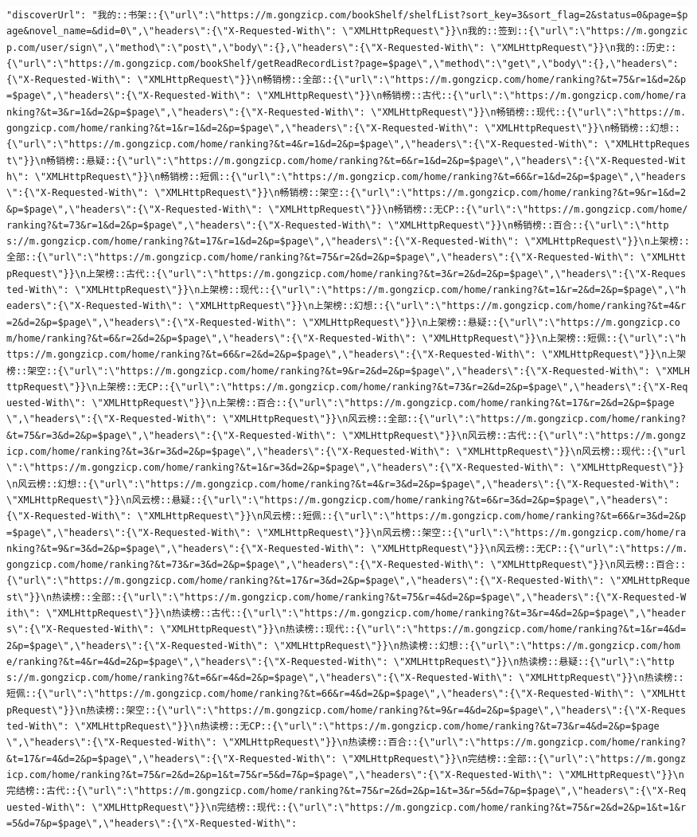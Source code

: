     "discoverUrl": "我的::书架::{\"url\":\"https://m.gongzicp.com/bookShelf/shelfList?sort_key=3&sort_flag=2&status=0&page=$page&novel_name=&did=0\",\"headers\":{\"X-Requested-With\": \"XMLHttpRequest\"}}\n我的::签到::{\"url\":\"https://m.gongzicp.com/user/sign\",\"method\":\"post\",\"body\":{},\"headers\":{\"X-Requested-With\": \"XMLHttpRequest\"}}\n我的::历史::{\"url\":\"https://m.gongzicp.com/bookShelf/getReadRecordList?page=$page\",\"method\":\"get\",\"body\":{},\"headers\":{\"X-Requested-With\": \"XMLHttpRequest\"}}\n畅销榜::全部::{\"url\":\"https://m.gongzicp.com/home/ranking?&t=75&r=1&d=2&p=$page\",\"headers\":{\"X-Requested-With\": \"XMLHttpRequest\"}}\n畅销榜::古代::{\"url\":\"https://m.gongzicp.com/home/ranking?&t=3&r=1&d=2&p=$page\",\"headers\":{\"X-Requested-With\": \"XMLHttpRequest\"}}\n畅销榜::现代::{\"url\":\"https://m.gongzicp.com/home/ranking?&t=1&r=1&d=2&p=$page\",\"headers\":{\"X-Requested-With\": \"XMLHttpRequest\"}}\n畅销榜::幻想::{\"url\":\"https://m.gongzicp.com/home/ranking?&t=4&r=1&d=2&p=$page\",\"headers\":{\"X-Requested-With\": \"XMLHttpRequest\"}}\n畅销榜::悬疑::{\"url\":\"https://m.gongzicp.com/home/ranking?&t=6&r=1&d=2&p=$page\",\"headers\":{\"X-Requested-With\": \"XMLHttpRequest\"}}\n畅销榜::短佩::{\"url\":\"https://m.gongzicp.com/home/ranking?&t=66&r=1&d=2&p=$page\",\"headers\":{\"X-Requested-With\": \"XMLHttpRequest\"}}\n畅销榜::架空::{\"url\":\"https://m.gongzicp.com/home/ranking?&t=9&r=1&d=2&p=$page\",\"headers\":{\"X-Requested-With\": \"XMLHttpRequest\"}}\n畅销榜::无CP::{\"url\":\"https://m.gongzicp.com/home/ranking?&t=73&r=1&d=2&p=$page\",\"headers\":{\"X-Requested-With\": \"XMLHttpRequest\"}}\n畅销榜::百合::{\"url\":\"https://m.gongzicp.com/home/ranking?&t=17&r=1&d=2&p=$page\",\"headers\":{\"X-Requested-With\": \"XMLHttpRequest\"}}\n上架榜::全部::{\"url\":\"https://m.gongzicp.com/home/ranking?&t=75&r=2&d=2&p=$page\",\"headers\":{\"X-Requested-With\": \"XMLHttpRequest\"}}\n上架榜::古代::{\"url\":\"https://m.gongzicp.com/home/ranking?&t=3&r=2&d=2&p=$page\",\"headers\":{\"X-Requested-With\": \"XMLHttpRequest\"}}\n上架榜::现代::{\"url\":\"https://m.gongzicp.com/home/ranking?&t=1&r=2&d=2&p=$page\",\"headers\":{\"X-Requested-With\": \"XMLHttpRequest\"}}\n上架榜::幻想::{\"url\":\"https://m.gongzicp.com/home/ranking?&t=4&r=2&d=2&p=$page\",\"headers\":{\"X-Requested-With\": \"XMLHttpRequest\"}}\n上架榜::悬疑::{\"url\":\"https://m.gongzicp.com/home/ranking?&t=6&r=2&d=2&p=$page\",\"headers\":{\"X-Requested-With\": \"XMLHttpRequest\"}}\n上架榜::短佩::{\"url\":\"https://m.gongzicp.com/home/ranking?&t=66&r=2&d=2&p=$page\",\"headers\":{\"X-Requested-With\": \"XMLHttpRequest\"}}\n上架榜::架空::{\"url\":\"https://m.gongzicp.com/home/ranking?&t=9&r=2&d=2&p=$page\",\"headers\":{\"X-Requested-With\": \"XMLHttpRequest\"}}\n上架榜::无CP::{\"url\":\"https://m.gongzicp.com/home/ranking?&t=73&r=2&d=2&p=$page\",\"headers\":{\"X-Requested-With\": \"XMLHttpRequest\"}}\n上架榜::百合::{\"url\":\"https://m.gongzicp.com/home/ranking?&t=17&r=2&d=2&p=$page\",\"headers\":{\"X-Requested-With\": \"XMLHttpRequest\"}}\n风云榜::全部::{\"url\":\"https://m.gongzicp.com/home/ranking?&t=75&r=3&d=2&p=$page\",\"headers\":{\"X-Requested-With\": \"XMLHttpRequest\"}}\n风云榜::古代::{\"url\":\"https://m.gongzicp.com/home/ranking?&t=3&r=3&d=2&p=$page\",\"headers\":{\"X-Requested-With\": \"XMLHttpRequest\"}}\n风云榜::现代::{\"url\":\"https://m.gongzicp.com/home/ranking?&t=1&r=3&d=2&p=$page\",\"headers\":{\"X-Requested-With\": \"XMLHttpRequest\"}}\n风云榜::幻想::{\"url\":\"https://m.gongzicp.com/home/ranking?&t=4&r=3&d=2&p=$page\",\"headers\":{\"X-Requested-With\": \"XMLHttpRequest\"}}\n风云榜::悬疑::{\"url\":\"https://m.gongzicp.com/home/ranking?&t=6&r=3&d=2&p=$page\",\"headers\":{\"X-Requested-With\": \"XMLHttpRequest\"}}\n风云榜::短佩::{\"url\":\"https://m.gongzicp.com/home/ranking?&t=66&r=3&d=2&p=$page\",\"headers\":{\"X-Requested-With\": \"XMLHttpRequest\"}}\n风云榜::架空::{\"url\":\"https://m.gongzicp.com/home/ranking?&t=9&r=3&d=2&p=$page\",\"headers\":{\"X-Requested-With\": \"XMLHttpRequest\"}}\n风云榜::无CP::{\"url\":\"https://m.gongzicp.com/home/ranking?&t=73&r=3&d=2&p=$page\",\"headers\":{\"X-Requested-With\": \"XMLHttpRequest\"}}\n风云榜::百合::{\"url\":\"https://m.gongzicp.com/home/ranking?&t=17&r=3&d=2&p=$page\",\"headers\":{\"X-Requested-With\": \"XMLHttpRequest\"}}\n热读榜::全部::{\"url\":\"https://m.gongzicp.com/home/ranking?&t=75&r=4&d=2&p=$page\",\"headers\":{\"X-Requested-With\": \"XMLHttpRequest\"}}\n热读榜::古代::{\"url\":\"https://m.gongzicp.com/home/ranking?&t=3&r=4&d=2&p=$page\",\"headers\":{\"X-Requested-With\": \"XMLHttpRequest\"}}\n热读榜::现代::{\"url\":\"https://m.gongzicp.com/home/ranking?&t=1&r=4&d=2&p=$page\",\"headers\":{\"X-Requested-With\": \"XMLHttpRequest\"}}\n热读榜::幻想::{\"url\":\"https://m.gongzicp.com/home/ranking?&t=4&r=4&d=2&p=$page\",\"headers\":{\"X-Requested-With\": \"XMLHttpRequest\"}}\n热读榜::悬疑::{\"url\":\"https://m.gongzicp.com/home/ranking?&t=6&r=4&d=2&p=$page\",\"headers\":{\"X-Requested-With\": \"XMLHttpRequest\"}}\n热读榜::短佩::{\"url\":\"https://m.gongzicp.com/home/ranking?&t=66&r=4&d=2&p=$page\",\"headers\":{\"X-Requested-With\": \"XMLHttpRequest\"}}\n热读榜::架空::{\"url\":\"https://m.gongzicp.com/home/ranking?&t=9&r=4&d=2&p=$page\",\"headers\":{\"X-Requested-With\": \"XMLHttpRequest\"}}\n热读榜::无CP::{\"url\":\"https://m.gongzicp.com/home/ranking?&t=73&r=4&d=2&p=$page\",\"headers\":{\"X-Requested-With\": \"XMLHttpRequest\"}}\n热读榜::百合::{\"url\":\"https://m.gongzicp.com/home/ranking?&t=17&r=4&d=2&p=$page\",\"headers\":{\"X-Requested-With\": \"XMLHttpRequest\"}}\n完结榜::全部::{\"url\":\"https://m.gongzicp.com/home/ranking?&t=75&r=2&d=2&p=1&t=75&r=5&d=7&p=$page\",\"headers\":{\"X-Requested-With\": \"XMLHttpRequest\"}}\n完结榜::古代::{\"url\":\"https://m.gongzicp.com/home/ranking?&t=75&r=2&d=2&p=1&t=3&r=5&d=7&p=$page\",\"headers\":{\"X-Requested-With\": \"XMLHttpRequest\"}}\n完结榜::现代::{\"url\":\"https://m.gongzicp.com/home/ranking?&t=75&r=2&d=2&p=1&t=1&r=5&d=7&p=$page\",\"headers\":{\"X-Requested-With\":